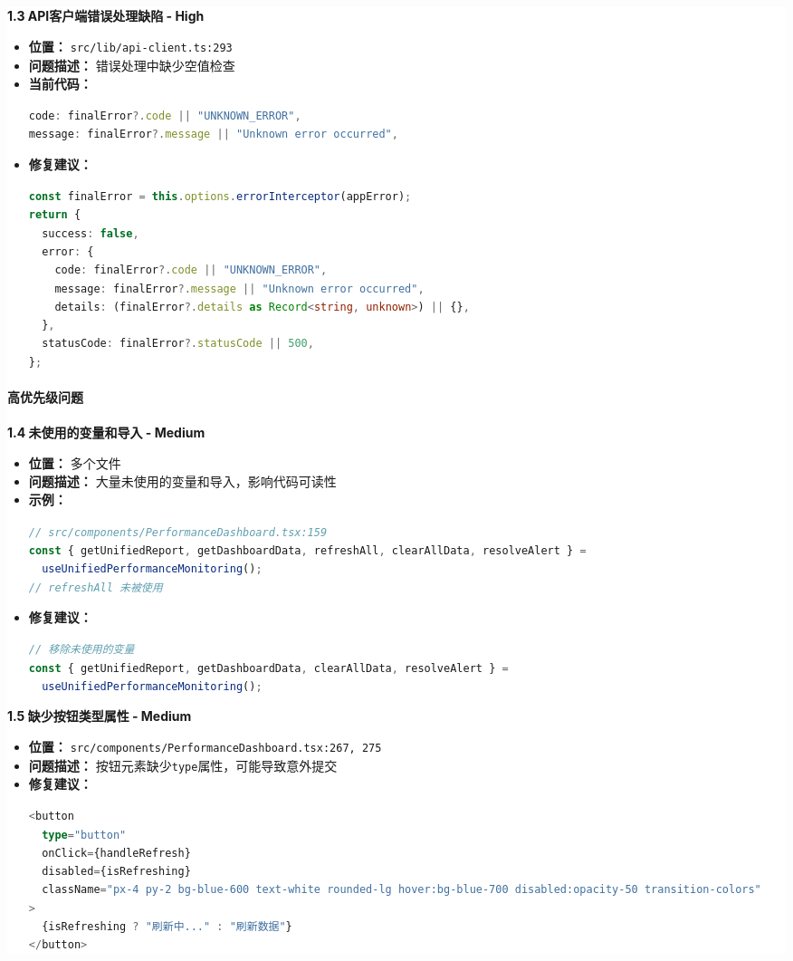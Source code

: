 **1.3 API客户端错误处理缺陷 - High**
- **位置：** `src/lib/api-client.ts:293`
- **问题描述：** 错误处理中缺少空值检查
- **当前代码：**
  ```typescript
  code: finalError?.code || "UNKNOWN_ERROR",
  message: finalError?.message || "Unknown error occurred",
  ```
- **修复建议：**
  ```typescript
  const finalError = this.options.errorInterceptor(appError);
  return {
    success: false,
    error: {
      code: finalError?.code || "UNKNOWN_ERROR",
      message: finalError?.message || "Unknown error occurred",
      details: (finalError?.details as Record<string, unknown>) || {},
    },
    statusCode: finalError?.statusCode || 500,
  };
  ```

#### 高优先级问题

**1.4 未使用的变量和导入 - Medium**
- **位置：** 多个文件
- **问题描述：** 大量未使用的变量和导入，影响代码可读性
- **示例：**
  ```typescript
  // src/components/PerformanceDashboard.tsx:159
  const { getUnifiedReport, getDashboardData, refreshAll, clearAllData, resolveAlert } =
    useUnifiedPerformanceMonitoring();
  // refreshAll 未被使用
  ```
- **修复建议：**
  ```typescript
  // 移除未使用的变量
  const { getUnifiedReport, getDashboardData, clearAllData, resolveAlert } =
    useUnifiedPerformanceMonitoring();
  ```

**1.5 缺少按钮类型属性 - Medium**
- **位置：** `src/components/PerformanceDashboard.tsx:267, 275`
- **问题描述：** 按钮元素缺少`type`属性，可能导致意外提交
- **修复建议：**
  ```typescript
  <button
    type="button"
    onClick={handleRefresh}
    disabled={isRefreshing}
    className="px-4 py-2 bg-blue-600 text-white rounded-lg hover:bg-blue-700 disabled:opacity-50 transition-colors"
  >
    {isRefreshing ? "刷新中..." : "刷新数据"}
  </button>
  ```
